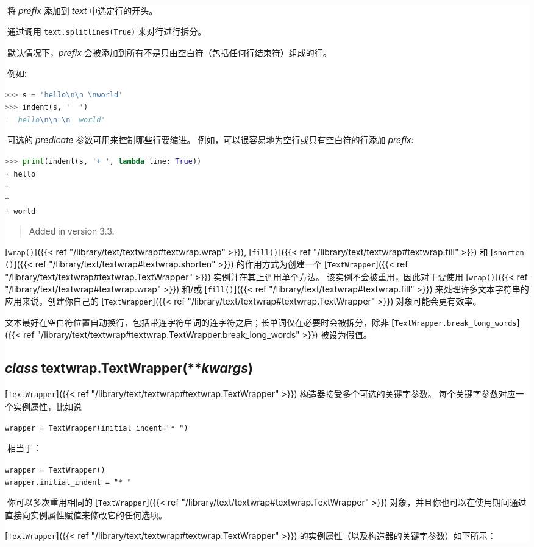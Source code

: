 ​	将 *prefix* 添加到 *text* 中选定行的开头。

​	通过调用 `text.splitlines(True)` 来对行进行拆分。

​	默认情况下，*prefix* 会被添加到所有不是只由空白符（包括任何行结束符）组成的行。

​	例如:



``` python
>>> s = 'hello\n\n \nworld'
>>> indent(s, '  ')
'  hello\n\n \n  world'
```

​	可选的 *predicate* 参数可用来控制哪些行要缩进。 例如，可以很容易地为空行或只有空白符的行添加 *prefix*:



``` python
>>> print(indent(s, '+ ', lambda line: True))
+ hello
+
+
+ world
```

> Added in version 3.3.
>

[`wrap()`]({{< ref "/library/text/textwrap#textwrap.wrap" >}}), [`fill()`]({{< ref "/library/text/textwrap#textwrap.fill" >}}) 和 [`shorten()`]({{< ref "/library/text/textwrap#textwrap.shorten" >}}) 的作用方式为创建一个 [`TextWrapper`]({{< ref "/library/text/textwrap#textwrap.TextWrapper" >}}) 实例并在其上调用单个方法。 该实例不会被重用，因此对于要使用 [`wrap()`]({{< ref "/library/text/textwrap#textwrap.wrap" >}}) 和/或 [`fill()`]({{< ref "/library/text/textwrap#textwrap.fill" >}}) 来处理许多文本字符串的应用来说，创建你自己的 [`TextWrapper`]({{< ref "/library/text/textwrap#textwrap.TextWrapper" >}}) 对象可能会更有效率。

​	文本最好在空白符位置自动换行，包括带连字符单词的连字符之后；长单词仅在必要时会被拆分，除非 [`TextWrapper.break_long_words`]({{< ref "/library/text/textwrap#textwrap.TextWrapper.break_long_words" >}}) 被设为假值。

## *class* textwrap.**TextWrapper**(***kwargs*)

[`TextWrapper`]({{< ref "/library/text/textwrap#textwrap.TextWrapper" >}}) 构造器接受多个可选的关键字参数。 每个关键字参数对应一个实例属性，比如说

```
wrapper = TextWrapper(initial_indent="* ")
```

​	相当于：

```
wrapper = TextWrapper()
wrapper.initial_indent = "* "
```

​	你可以多次重用相同的 [`TextWrapper`]({{< ref "/library/text/textwrap#textwrap.TextWrapper" >}}) 对象，并且你也可以在使用期间通过直接向实例属性赋值来修改它的任何选项。

[`TextWrapper`]({{< ref "/library/text/textwrap#textwrap.TextWrapper" >}}) 的实例属性（以及构造器的关键字参数）如下所示：
